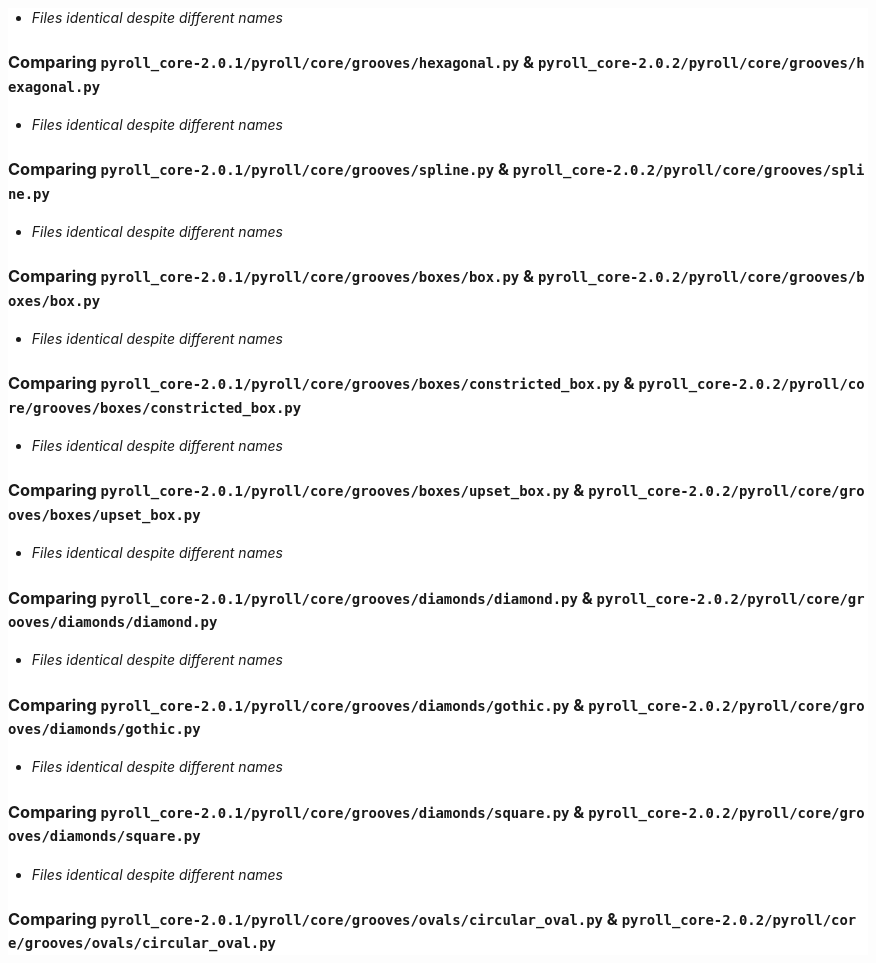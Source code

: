  * *Files identical despite different names*

### Comparing `pyroll_core-2.0.1/pyroll/core/grooves/hexagonal.py` & `pyroll_core-2.0.2/pyroll/core/grooves/hexagonal.py`

 * *Files identical despite different names*

### Comparing `pyroll_core-2.0.1/pyroll/core/grooves/spline.py` & `pyroll_core-2.0.2/pyroll/core/grooves/spline.py`

 * *Files identical despite different names*

### Comparing `pyroll_core-2.0.1/pyroll/core/grooves/boxes/box.py` & `pyroll_core-2.0.2/pyroll/core/grooves/boxes/box.py`

 * *Files identical despite different names*

### Comparing `pyroll_core-2.0.1/pyroll/core/grooves/boxes/constricted_box.py` & `pyroll_core-2.0.2/pyroll/core/grooves/boxes/constricted_box.py`

 * *Files identical despite different names*

### Comparing `pyroll_core-2.0.1/pyroll/core/grooves/boxes/upset_box.py` & `pyroll_core-2.0.2/pyroll/core/grooves/boxes/upset_box.py`

 * *Files identical despite different names*

### Comparing `pyroll_core-2.0.1/pyroll/core/grooves/diamonds/diamond.py` & `pyroll_core-2.0.2/pyroll/core/grooves/diamonds/diamond.py`

 * *Files identical despite different names*

### Comparing `pyroll_core-2.0.1/pyroll/core/grooves/diamonds/gothic.py` & `pyroll_core-2.0.2/pyroll/core/grooves/diamonds/gothic.py`

 * *Files identical despite different names*

### Comparing `pyroll_core-2.0.1/pyroll/core/grooves/diamonds/square.py` & `pyroll_core-2.0.2/pyroll/core/grooves/diamonds/square.py`

 * *Files identical despite different names*

### Comparing `pyroll_core-2.0.1/pyroll/core/grooves/ovals/circular_oval.py` & `pyroll_core-2.0.2/pyroll/core/grooves/ovals/circular_oval.py`
